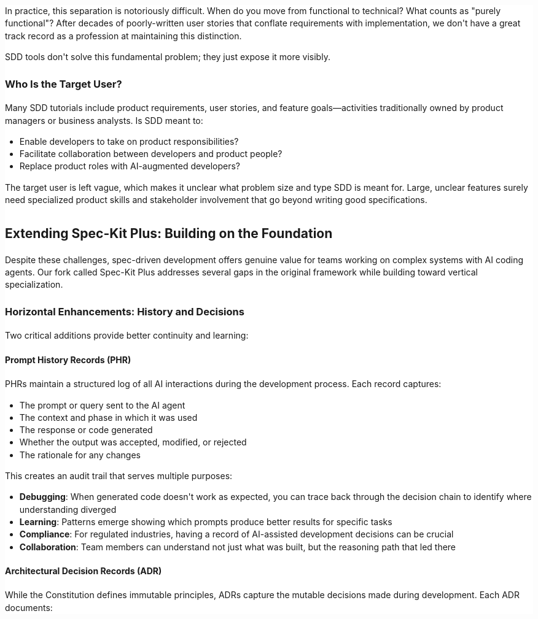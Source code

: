 In practice, this separation is notoriously difficult. When do you move from functional to technical? What counts as "purely functional"? After decades of poorly-written user stories that conflate requirements with implementation, we don't have a great track record as a profession at maintaining this distinction.

SDD tools don't solve this fundamental problem; they just expose it more visibly.

### Who Is the Target User?

Many SDD tutorials include product requirements, user stories, and feature goals—activities traditionally owned by product managers or business analysts. Is SDD meant to:
- Enable developers to take on product responsibilities?
- Facilitate collaboration between developers and product people?
- Replace product roles with AI-augmented developers?

The target user is left vague, which makes it unclear what problem size and type SDD is meant for. Large, unclear features surely need specialized product skills and stakeholder involvement that go beyond writing good specifications.

## Extending Spec-Kit Plus: Building on the Foundation

Despite these challenges, spec-driven development offers genuine value for teams working on complex systems with AI coding agents. Our fork called Spec-Kit Plus addresses several gaps in the original framework while building toward vertical specialization.

### Horizontal Enhancements: History and Decisions

Two critical additions provide better continuity and learning:

#### Prompt History Records (PHR)

PHRs maintain a structured log of all AI interactions during the development process. Each record captures:

- The prompt or query sent to the AI agent
- The context and phase in which it was used
- The response or code generated
- Whether the output was accepted, modified, or rejected
- The rationale for any changes

This creates an audit trail that serves multiple purposes:

- **Debugging**: When generated code doesn't work as expected, you can trace back through the decision chain to identify where understanding diverged
- **Learning**: Patterns emerge showing which prompts produce better results for specific tasks
- **Compliance**: For regulated industries, having a record of AI-assisted development decisions can be crucial
- **Collaboration**: Team members can understand not just what was built, but the reasoning path that led there

#### Architectural Decision Records (ADR)

While the Constitution defines immutable principles, ADRs capture the mutable decisions made during development. Each ADR documents:
